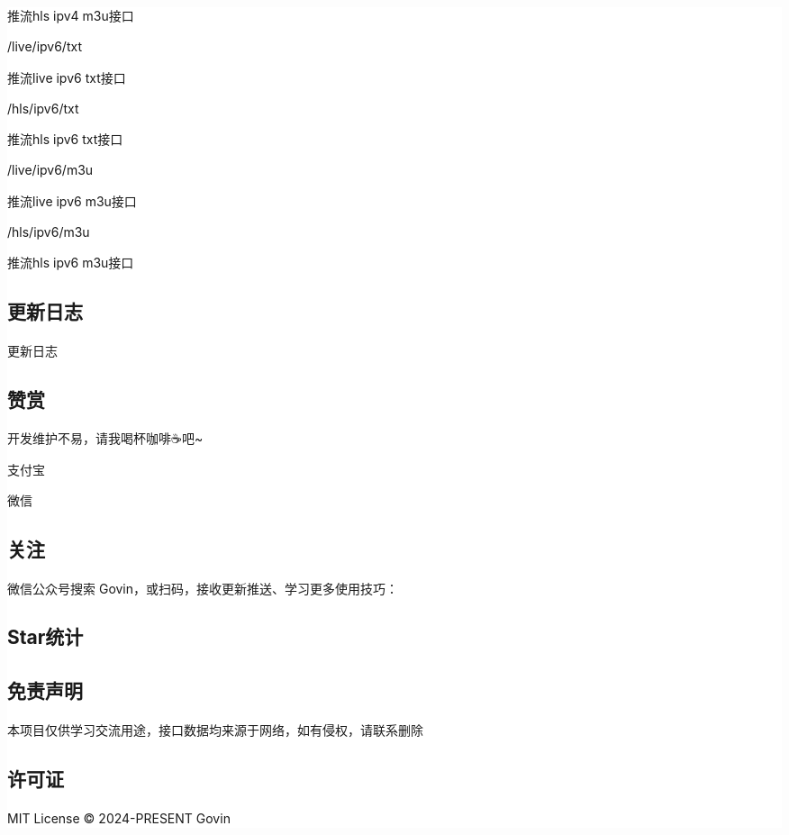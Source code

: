 推流hls ipv4 m3u接口

/live/ipv6/txt

推流live ipv6 txt接口

/hls/ipv6/txt

推流hls ipv6 txt接口

/live/ipv6/m3u

推流live ipv6 m3u接口

/hls/ipv6/m3u

推流hls ipv6 m3u接口

更新日志
----

更新日志

赞赏
--

开发维护不易，请我喝杯咖啡☕️吧~

支付宝

微信

关注
--

微信公众号搜索 Govin，或扫码，接收更新推送、学习更多使用技巧：

Star统计
------

免责声明
----

本项目仅供学习交流用途，接口数据均来源于网络，如有侵权，请联系删除

许可证
---

MIT License © 2024-PRESENT Govin

